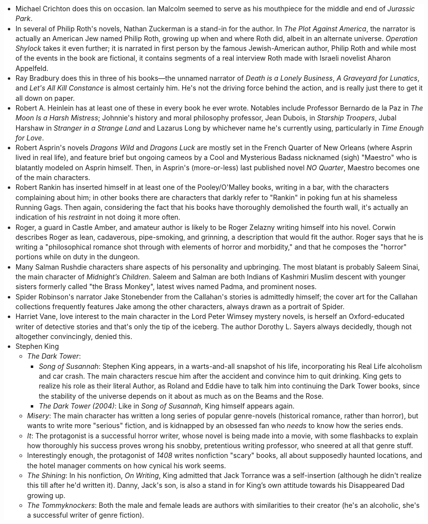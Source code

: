 -   Michael Crichton does this on occasion. Ian Malcolm seemed to serve as his mouthpiece for the middle and end of _Jurassic Park_.
-   In several of Philip Roth's novels, Nathan Zuckerman is a stand-in for the author. In _The Plot Against America_, the narrator is actually an American Jew named Philip Roth, growing up when and where Roth did, albeit in an alternate universe. _Operation Shylock_ takes it even further; it is narrated in first person by the famous Jewish-American author, Philip Roth and while most of the events in the book are fictional, it contains segments of a real interview Roth made with Israeli novelist Aharon Appelfeld.
-   Ray Bradbury does this in three of his books—the unnamed narrator of _Death is a Lonely Business_, _A Graveyard for Lunatics_, and _Let's All Kill Constance_ is almost certainly him. He's not the driving force behind the action, and is really just there to get it all down on paper.
-   Robert A. Heinlein has at least one of these in every book he ever wrote. Notables include Professor Bernardo de la Paz in _The Moon Is a Harsh Mistress_; Johnnie's history and moral philosophy professor, Jean Dubois, in _Starship Troopers_, Jubal Harshaw in _Stranger in a Strange Land_ and Lazarus Long by whichever name he's currently using, particularly in _Time Enough for Love_.
-   Robert Asprin's novels _Dragons Wild_ and _Dragons Luck_ are mostly set in the French Quarter of New Orleans (where Asprin lived in real life), and feature brief but ongoing cameos by a Cool and Mysterious Badass nicknamed (sigh) "Maestro" who is blatantly modeled on Asprin himself. Then, in Asprin's (more-or-less) last published novel _NO Quarter_, Maestro becomes one of the main characters.
-   Robert Rankin has inserted himself in at least one of the Pooley/O'Malley books, writing in a bar, with the characters complaining about him; in other books there are characters that darkly refer to "Rankin" in poking fun at his shameless Running Gags. Then again, considering the fact that his books have thoroughly demolished the fourth wall, it's actually an indication of his _restraint_ in not doing it more often.
-   Roger, a guard in Castle Amber, and amateur author is likely to be Roger Zelazny writing himself into his novel. Corwin describes Roger as lean, cadaverous, pipe-smoking, and grinning, a description that would fit the author. Roger says that he is writing a "philosophical romance shot through with elements of horror and morbidity," and that he composes the "horror" portions while on duty in the dungeon.
-   Many Salman Rushdie characters share aspects of his personality and upbringing. The most blatant is probably Saleem Sinai, the main character of _Midnight’s Children_. Saleem and Salman are both Indians of Kashmiri Muslim descent with younger sisters formerly called "the Brass Monkey", latest wives named Padma, and prominent noses.
-   Spider Robinson's narrator Jake Stonebender from the Callahan's stories is admittedly himself; the cover art for the Callahan collections frequently features Jake among the other characters, always drawn as a portrait of Spider.
-   Harriet Vane, love interest to the main character in the Lord Peter Wimsey mystery novels, is herself an Oxford-educated writer of detective stories and that's only the tip of the iceberg. The author Dorothy L. Sayers always decidedly, though not altogether convincingly, denied this.
-   Stephen King
    -   _The Dark Tower_:
        -   _Song of Susannah_: Stephen King appears, in a warts-and-all snapshot of his life, incorporating his Real Life alcoholism and car crash. The main characters rescue him after the accident and convince him to quit drinking. King gets to realize his role as their literal Author, as Roland and Eddie have to talk him into continuing the Dark Tower books, since the stability of the universe depends on it about as much as on the Beams and the Rose.
        -   _The Dark Tower (2004)_: Like in _Song of Susannah_, King himself appears again.
    -   _Misery_: The main character has written a long series of popular genre-novels (historical romance, rather than horror), but wants to write more "serious" fiction, and is kidnapped by an obsessed fan who _needs_ to know how the series ends.
    -   _It_: The protagonist is a successful horror writer, whose novel is being made into a movie, with some flashbacks to explain how thoroughly his success proves wrong his snobby, pretentious writing professor, who sneered at all that genre stuff.
    -   Interestingly enough, the protagonist of _1408_ writes nonfiction "scary" books, all about supposedly haunted locations, and the hotel manager comments on how cynical his work seems.
    -   _The Shining_: In his nonfiction, _On Writing_, King admitted that Jack Torrance was a self-insertion (although he didn't realize this till after he'd written it). Danny, Jack's son, is also a stand in for King’s own attitude towards his Disappeared Dad growing up.
    -   _The Tommyknockers_: Both the male and female leads are authors with similarities to their creator (he's an alcoholic, she's a successful writer of genre fiction).